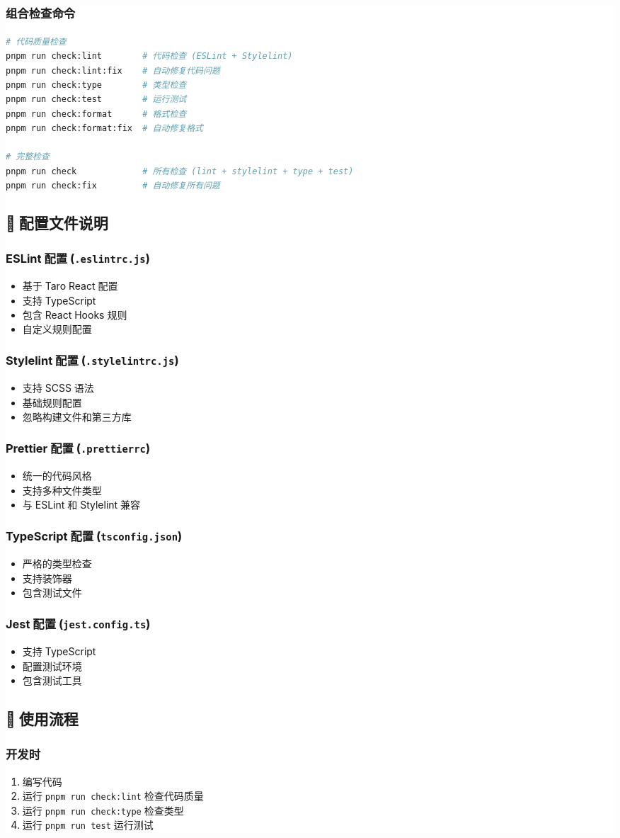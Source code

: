 ### 组合检查命令
```bash
# 代码质量检查
pnpm run check:lint        # 代码检查 (ESLint + Stylelint)
pnpm run check:lint:fix    # 自动修复代码问题
pnpm run check:type        # 类型检查
pnpm run check:test        # 运行测试
pnpm run check:format      # 格式检查
pnpm run check:format:fix  # 自动修复格式

# 完整检查
pnpm run check             # 所有检查 (lint + stylelint + type + test)
pnpm run check:fix         # 自动修复所有问题
```

## 🔧 配置文件说明

### ESLint 配置 (`.eslintrc.js`)
- 基于 Taro React 配置
- 支持 TypeScript
- 包含 React Hooks 规则
- 自定义规则配置

### Stylelint 配置 (`.stylelintrc.js`)
- 支持 SCSS 语法
- 基础规则配置
- 忽略构建文件和第三方库

### Prettier 配置 (`.prettierrc`)
- 统一的代码风格
- 支持多种文件类型
- 与 ESLint 和 Stylelint 兼容

### TypeScript 配置 (`tsconfig.json`)
- 严格的类型检查
- 支持装饰器
- 包含测试文件

### Jest 配置 (`jest.config.ts`)
- 支持 TypeScript
- 配置测试环境
- 包含测试工具

## 🚀 使用流程

### 开发时
1. 编写代码
2. 运行 `pnpm run check:lint` 检查代码质量
3. 运行 `pnpm run check:type` 检查类型
4. 运行 `pnpm run test` 运行测试
